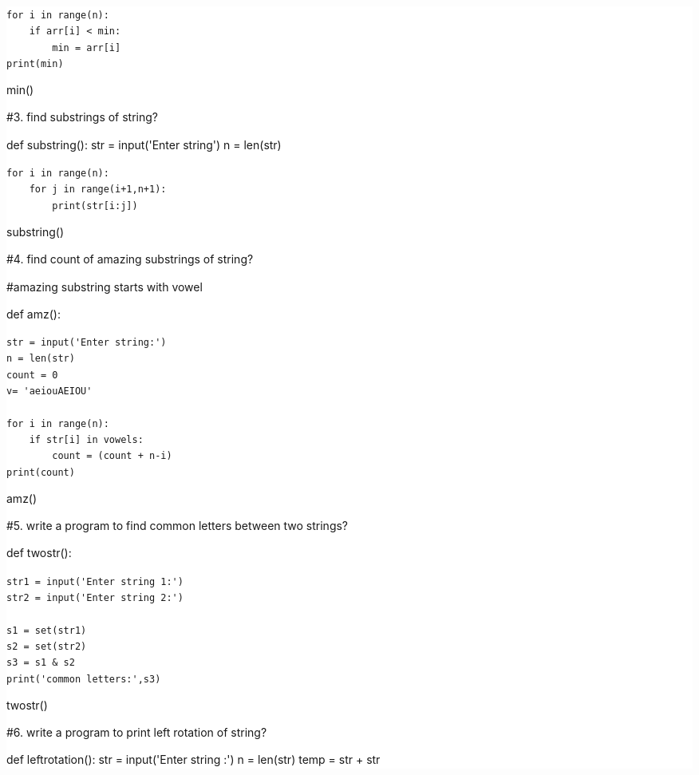     for i in range(n):
        if arr[i] < min:
            min = arr[i]
    print(min)

min()



#3. find substrings of string?

def substring():
    str = input('Enter string')
    n = len(str)

    for i in range(n):
        for j in range(i+1,n+1):
            print(str[i:j])
substring()




#4. find count of amazing substrings of string?

#amazing substring starts with vowel

def amz():

    str = input('Enter string:')
    n = len(str)
    count = 0
    v= 'aeiouAEIOU'

    for i in range(n):
        if str[i] in vowels:
            count = (count + n-i)
    print(count)

amz()



#5. write a program to find common letters between two strings?

def twostr():

    str1 = input('Enter string 1:')
    str2 = input('Enter string 2:')

    s1 = set(str1)
    s2 = set(str2)
    s3 = s1 & s2
    print('common letters:',s3)

twostr()



#6. write a program to print left rotation of string?

def leftrotation():
    str = input('Enter string :')
    n = len(str)
    temp = str + str
